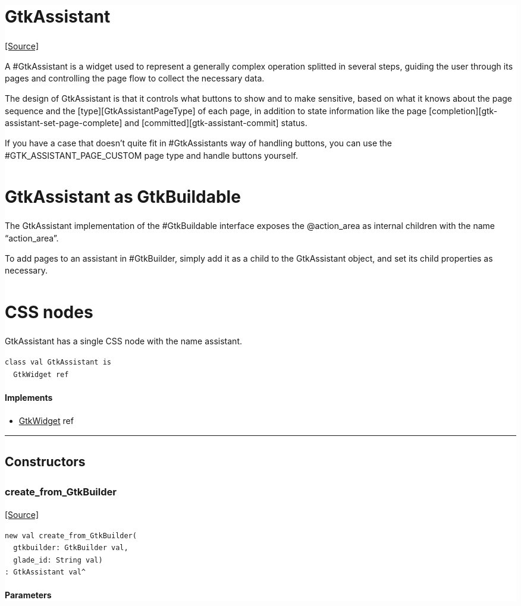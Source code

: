 # GtkAssistant
<span class="source-link">[[Source]](src/gtk3/GtkAssistant.md#L6)</span>

A #GtkAssistant is a widget used to represent a generally complex
operation splitted in several steps, guiding the user through its
pages and controlling the page flow to collect the necessary data.

The design of GtkAssistant is that it controls what buttons to show
and to make sensitive, based on what it knows about the page sequence
and the [type][GtkAssistantPageType] of each page,
in addition to state information like the page
[completion][gtk-assistant-set-page-complete]
and [committed][gtk-assistant-commit] status.

If you have a case that doesn’t quite fit in #GtkAssistants way of
handling buttons, you can use the #GTK_ASSISTANT_PAGE_CUSTOM page
type and handle buttons yourself.

# GtkAssistant as GtkBuildable

The GtkAssistant implementation of the #GtkBuildable interface
exposes the @action_area as internal children with the name
“action_area”.

To add pages to an assistant in #GtkBuilder, simply add it as a
child to the GtkAssistant object, and set its child properties
as necessary.

# CSS nodes

GtkAssistant has a single CSS node with the name assistant.


```pony
class val GtkAssistant is
  GtkWidget ref
```

#### Implements

* [GtkWidget](gtk3-GtkWidget.md) ref

---

## Constructors

### create_from_GtkBuilder
<span class="source-link">[[Source]](src/gtk3/GtkAssistant.md#L41)</span>


```pony
new val create_from_GtkBuilder(
  gtkbuilder: GtkBuilder val,
  glade_id: String val)
: GtkAssistant val^
```
#### Parameters
